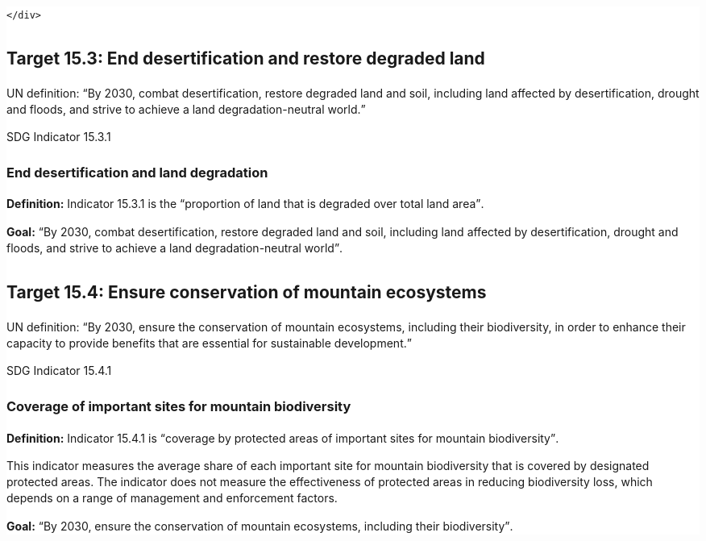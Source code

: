     </div>

</div>

<div class="target">
    <h2>Target 15.3: End desertification and restore degraded land</h2>
    <p>UN definition: <q>By 2030, combat desertification, restore degraded land and soil, including land affected by desertification, drought and floods, and strive to achieve a land degradation-neutral world.</q></p>
    
</div>

<div class="indicator" id="15.3.1">
    <div class="row">
        <div class="col-md">
            <span>SDG Indicator 15.3.1</span>
            <h3>End desertification and land degradation</h3>
            <p><strong>Definition:</strong> Indicator 15.3.1 is the <q>proportion of land that is degraded over total land area</q>.</p>
            <p><strong>Goal:</strong> <q>By 2030, combat desertification, restore degraded land and soil, including land affected by desertification, drought and floods, and strive to achieve a land degradation-neutral world</q>.</p>
        </div>

<div class="col-md">
        <iframe src="https://ourworldindata.org/grapher/share-degraded-land" style="width: 100%; height: 600px; border: 0px none;"></iframe>
    </div>
</div>

</div>

<div class="target">
    <h2>Target 15.4: Ensure conservation of mountain ecosystems</h2>
    <p>UN definition: <q>By 2030, ensure the conservation of mountain ecosystems, including their biodiversity, in order to enhance their capacity to provide benefits that are essential for sustainable development.</q></p>
    
</div>

<div class="indicator" id="15.4.1">
    <div class="row">
        <div class="col-md">
            <span>SDG Indicator 15.4.1</span>
            <h3>Coverage of important sites for mountain biodiversity</h3>
            <p><strong>Definition:</strong> Indicator 15.4.1 is <q>coverage by protected areas of important sites for mountain biodiversity</q>.<p>This indicator measures the average share of each important site for mountain biodiversity that is covered by designated protected areas. The indicator does not measure the effectiveness of protected areas in reducing biodiversity loss, which depends on a range of management and enforcement factors.</p>
            <p><strong>Goal:</strong> <q>By 2030, ensure the conservation of mountain ecosystems, including their biodiversity</q>.</p>
        </div>
        <div class="col-md">
            <iframe src="https://ourworldindata.org/grapher/coverage-by-protected-areas-of-important-sites-for-mountain-biodiversity" style="width: 100%; height: 600px; border: 0px none;"></iframe>
        </div>
    </div>
</div>
